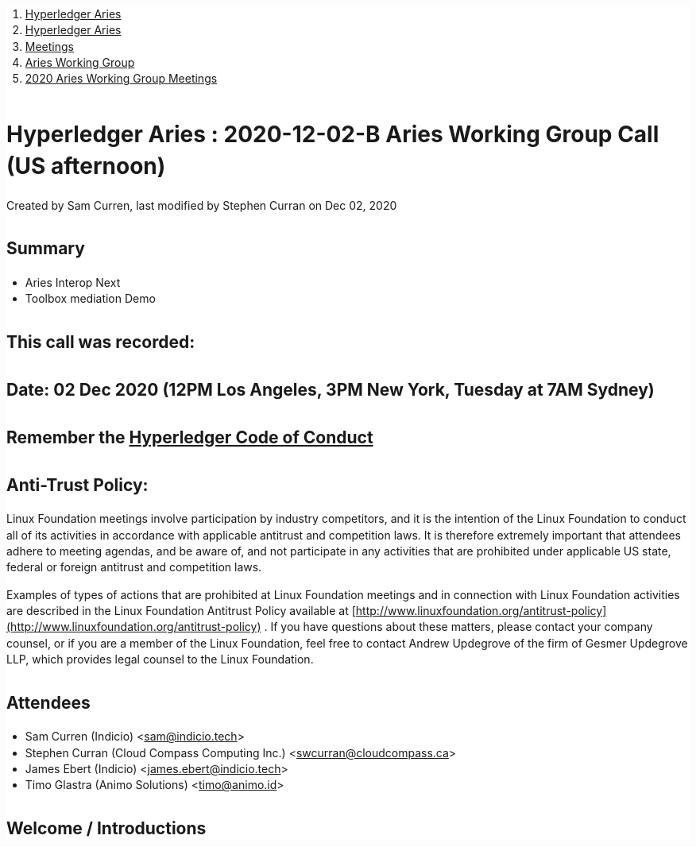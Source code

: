 1. [Hyperledger Aries](index.html)
2. [Hyperledger Aries](Hyperledger-Aries_18481154.html)
3. [Meetings](Meetings_18481222.html)
4. [Aries Working Group](Aries-Working-Group_18481228.html)
5. [2020 Aries Working Group Meetings](2020-Aries-Working-Group-Meetings_18512955.html)

# Hyperledger Aries : 2020-12-02-B Aries Working Group Call (US afternoon)

Created by Sam Curren, last modified by Stephen Curran on Dec 02, 2020

## Summary

- Aries Interop Next
- Toolbox mediation Demo

## This call was recorded:

## Date: 02 Dec 2020 (12PM Los Angeles, 3PM New York, Tuesday at 7AM Sydney)

## Remember the [Hyperledger Code of Conduct](https://lf-hyperledger.atlassian.net/wiki/spaces/HYP/pages/19595281/Hyperledger+Code+of+Conduct)

## Anti-Trust Policy:

Linux Foundation meetings involve participation by industry competitors, and it is the intention of the Linux Foundation to conduct all of its activities in accordance with applicable antitrust and competition laws. It is therefore extremely important that attendees adhere to meeting agendas, and be aware of, and not participate in any activities that are prohibited under applicable US state, federal or foreign antitrust and competition laws.

Examples of types of actions that are prohibited at Linux Foundation meetings and in connection with Linux Foundation activities are described in the Linux Foundation Antitrust Policy available at [http://www.linuxfoundation.org/antitrust-policy](http://www.linuxfoundation.org/antitrust-policy) . If you have questions about these matters, please contact your company counsel, or if you are a member of the Linux Foundation, feel free to contact Andrew Updegrove of the firm of Gesmer Updegrove LLP, which provides legal counsel to the Linux Foundation.

## Attendees

- Sam Curren (Indicio) &lt;sam@indicio.tech&gt;
- Stephen Curran (Cloud Compass Computing Inc.) &lt;swcurran@cloudcompass.ca&gt;
- James Ebert (Indicio) &lt;james.ebert@indicio.tech&gt;
- Timo Glastra (Animo Solutions) &lt;timo@animo.id&gt;

## Welcome / Introductions
